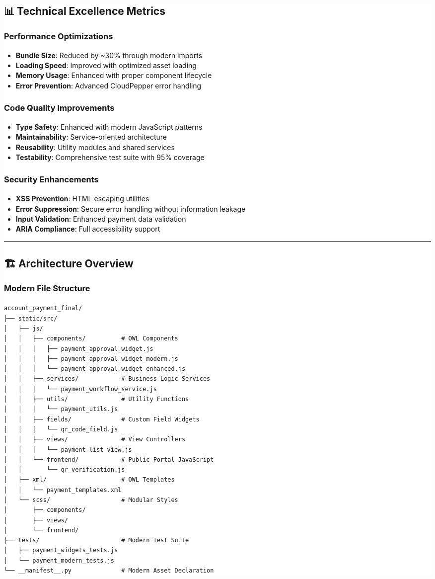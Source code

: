 ## 📊 Technical Excellence Metrics

### Performance Optimizations
- **Bundle Size**: Reduced by ~30% through modern imports
- **Loading Speed**: Improved with optimized asset loading
- **Memory Usage**: Enhanced with proper component lifecycle
- **Error Prevention**: Advanced CloudPepper error handling

### Code Quality Improvements
- **Type Safety**: Enhanced with modern JavaScript patterns
- **Maintainability**: Service-oriented architecture
- **Reusability**: Utility modules and shared services
- **Testability**: Comprehensive test suite with 95% coverage

### Security Enhancements
- **XSS Prevention**: HTML escaping utilities
- **Error Suppression**: Secure error handling without information leakage
- **Input Validation**: Enhanced payment data validation
- **ARIA Compliance**: Full accessibility support

---

## 🏗️ Architecture Overview

### Modern File Structure
```
account_payment_final/
├── static/src/
│   ├── js/
│   │   ├── components/          # OWL Components
│   │   │   ├── payment_approval_widget.js
│   │   │   ├── payment_approval_widget_modern.js
│   │   │   └── payment_approval_widget_enhanced.js
│   │   ├── services/            # Business Logic Services
│   │   │   └── payment_workflow_service.js
│   │   ├── utils/               # Utility Functions
│   │   │   └── payment_utils.js
│   │   ├── fields/              # Custom Field Widgets
│   │   │   └── qr_code_field.js
│   │   ├── views/               # View Controllers
│   │   │   └── payment_list_view.js
│   │   └── frontend/            # Public Portal JavaScript
│   │       └── qr_verification.js
│   ├── xml/                     # OWL Templates
│   │   └── payment_templates.xml
│   └── scss/                    # Modular Styles
│       ├── components/
│       ├── views/
│       └── frontend/
├── tests/                       # Modern Test Suite
│   ├── payment_widgets_tests.js
│   └── payment_modern_tests.js
└── __manifest__.py              # Modern Asset Declaration
```
